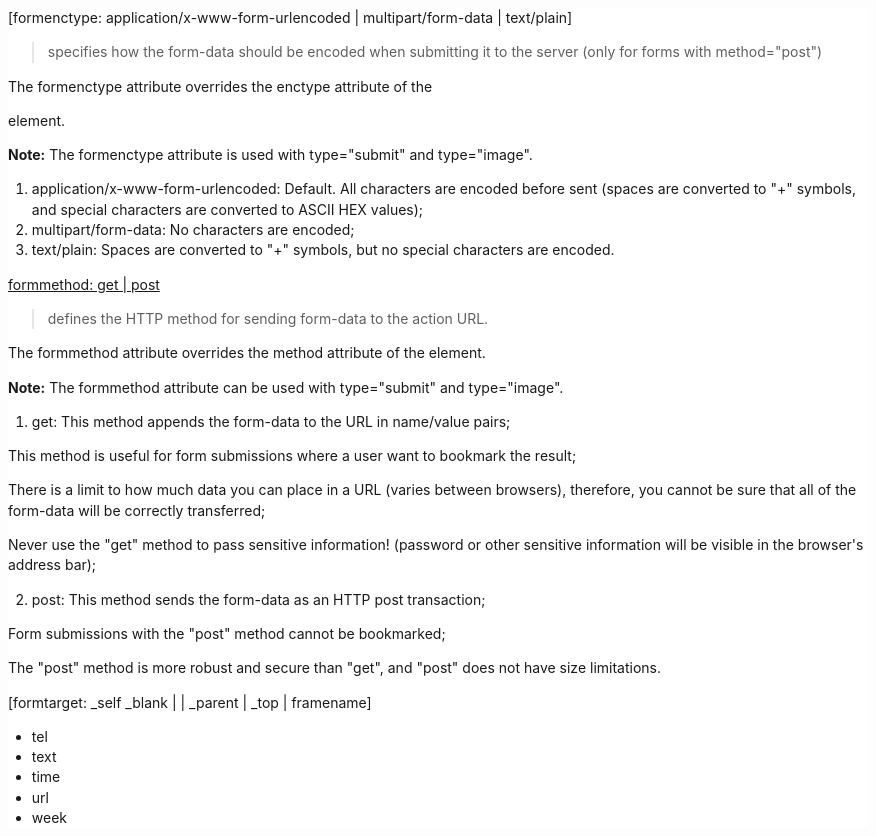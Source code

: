[formenctype: application/x-www-form-urlencoded | multipart/form-data | text/plain]
> specifies how the form-data should be encoded when submitting it to the server (only for forms with method="post")

The formenctype attribute overrides the enctype attribute of the <form> element.

**Note:** The formenctype attribute is used with type="submit" and type="image".
1. application/x-www-form-urlencoded: Default. All characters are encoded before sent (spaces are converted to "+" symbols, and special characters are converted to ASCII HEX values);
2. multipart/form-data: No characters are encoded;
3. text/plain: Spaces are converted to "+" symbols, but no special characters are encoded.


[formmethod: get | post](https://www.quanzhanketang.com/tags/att_input_formmethod.html)
> defines the HTTP method for sending form-data to the action URL.

The formmethod attribute overrides the method attribute of the <form> element.

**Note:** The formmethod attribute can be used with type="submit" and type="image".
1. get:
This method appends the form-data to the URL in name/value pairs;

This method is useful for form submissions where a user want to bookmark the result;

There is a limit to how much data you can place in a URL (varies between browsers), therefore, you cannot be sure that all of the form-data will be correctly transferred;

Never use the "get" method to pass sensitive information! (password or other sensitive information will be visible in the browser's address bar);

2. post:
This method sends the form-data as an HTTP post transaction;

Form submissions with the "post" method cannot be bookmarked;

The "post" method is more robust and secure than "get", and "post" does not have size limitations.


[formtarget: _self _blank | | _parent | _top | framename]



- tel
- text
- time
- url
- week
